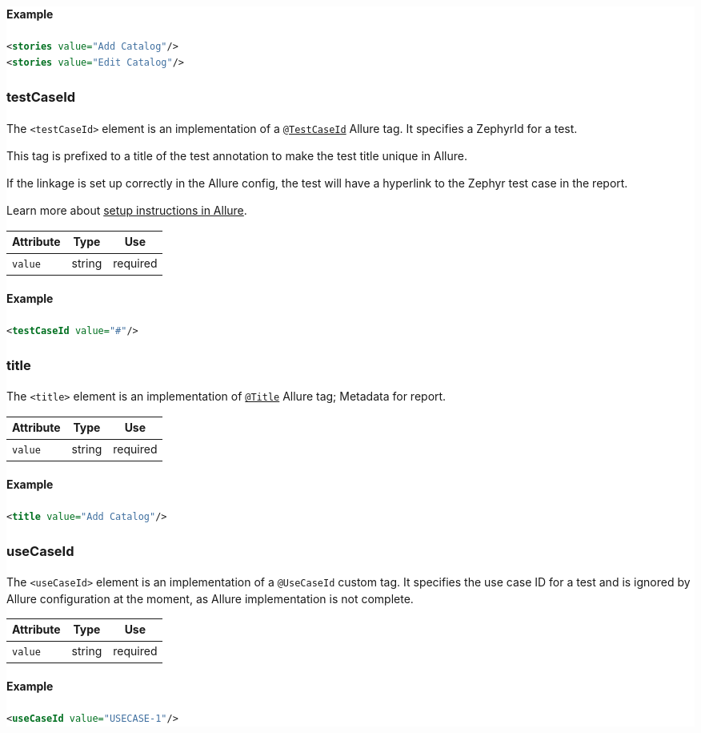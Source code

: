 #### Example

```xml
<stories value="Add Catalog"/>
<stories value="Edit Catalog"/>
```

### testCaseId

The `<testCaseId>` element is an implementation of a [`@TestCaseId`] Allure tag.
It specifies a ZephyrId for a test.

This tag is prefixed to a title of the test annotation to make the test title unique in Allure.

If the linkage is set up correctly in the Allure config, the test will have a hyperlink to the Zephyr test case in the report.

Learn more about [setup instructions in Allure].

Attribute|Type|Use
---|---|--
`value`|string|required

#### Example

```xml
<testCaseId value="#"/>
```

### title

The `<title>` element is an implementation of [`@Title`] Allure tag; Metadata for report.

Attribute|Type|Use
---|---|--
`value`|string|required

#### Example

```xml
<title value="Add Catalog"/>
```

### useCaseId

The `<useCaseId>` element is an implementation of a `@UseCaseId` custom tag. It specifies the use case ID for a test and is ignored by Allure configuration at the moment, as Allure implementation is not complete.

Attribute|Type|Use
---|---|--
`value`|string|required

#### Example

```xml
<useCaseId value="USECASE-1"/>
```


[`@Description`]: https://devhub.io/zh/repos/allure-framework-allure-phpunit#extended-test-class-or-test-method-description
[`@Features`]: https://devhub.io/zh/repos/allure-framework-allure-phpunit#map-test-classes-and-test-methods-to-features-and-stories
[`@group`]: http://codeception.com/docs/07-AdvancedUsage#Groups
[`@return`]: http://codeception.com/docs/07-AdvancedUsage#Examples
[`@Severity`]: https://devhub.io/zh/repos/allure-framework-allure-phpunit#set-test-severity
[`@Stories`]: https://devhub.io/zh/repos/allure-framework-allure-phpunit#map-test-classes-and-test-methods-to-features-and-stories
[`@TestCaseId`]: https://github.com/allure-framework/allure1/wiki/Test-Case-ID
[`@Title`]: https://devhub.io/zh/repos/allure-framework-allure-phpunit#human-readable-test-class-or-test-method-title
[description]: #description
[features]: #features
[group]: #group
[setup instructions in Allure]: https://github.com/allure-framework/allure1/wiki/Test-Case-ID
[severity]: #severity
[stories]: #stories
[suite]: ../suite.html
[tests]: ../test.html
[title]: #title
[skip]: #skip